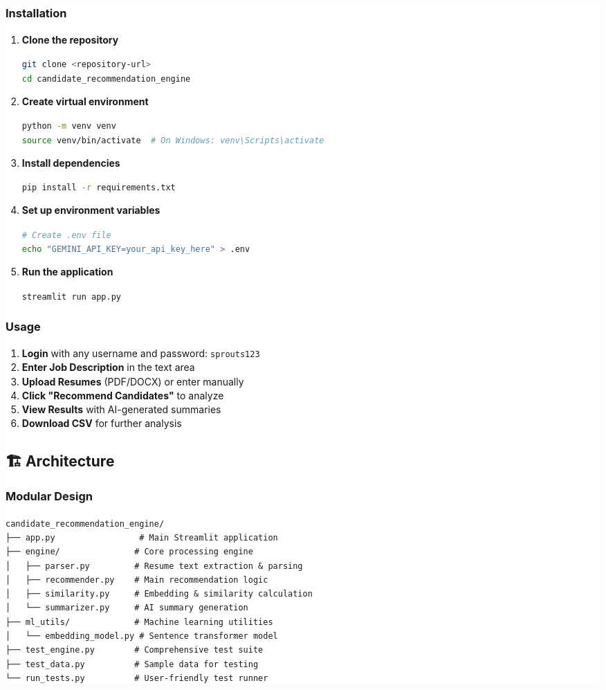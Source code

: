 ### Installation

1. **Clone the repository**
   ```bash
   git clone <repository-url>
   cd candidate_recommendation_engine
   ```

2. **Create virtual environment**
   ```bash
   python -m venv venv
   source venv/bin/activate  # On Windows: venv\Scripts\activate
   ```

3. **Install dependencies**
   ```bash
   pip install -r requirements.txt
   ```

4. **Set up environment variables**
   ```bash
   # Create .env file
   echo "GEMINI_API_KEY=your_api_key_here" > .env
   ```

5. **Run the application**
   ```bash
   streamlit run app.py
   ```

### Usage

1. **Login** with any username and password: `sprouts123`
2. **Enter Job Description** in the text area
3. **Upload Resumes** (PDF/DOCX) or enter manually
4. **Click "Recommend Candidates"** to analyze
5. **View Results** with AI-generated summaries
6. **Download CSV** for further analysis

## 🏗️ Architecture

### Modular Design
```
candidate_recommendation_engine/
├── app.py                 # Main Streamlit application
├── engine/               # Core processing engine
│   ├── parser.py         # Resume text extraction & parsing
│   ├── recommender.py    # Main recommendation logic
│   ├── similarity.py     # Embedding & similarity calculation
│   └── summarizer.py     # AI summary generation
├── ml_utils/             # Machine learning utilities
│   └── embedding_model.py # Sentence transformer model
├── test_engine.py        # Comprehensive test suite
├── test_data.py          # Sample data for testing
└── run_tests.py          # User-friendly test runner
```
